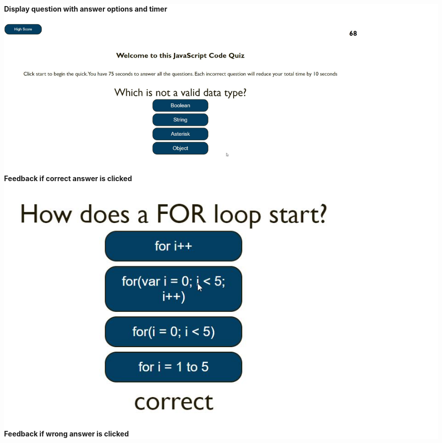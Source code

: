 #### Display question with answer options and timer

<img width="700" src="./assets/images/questionDisplay.jpg" alt="display question with answer options">

#### Feedback if correct answer is clicked

<img width="700" src="./assets/images/questionCorrect.jpg" alt="message when answer is correct">

#### Feedback if wrong answer is clicked
